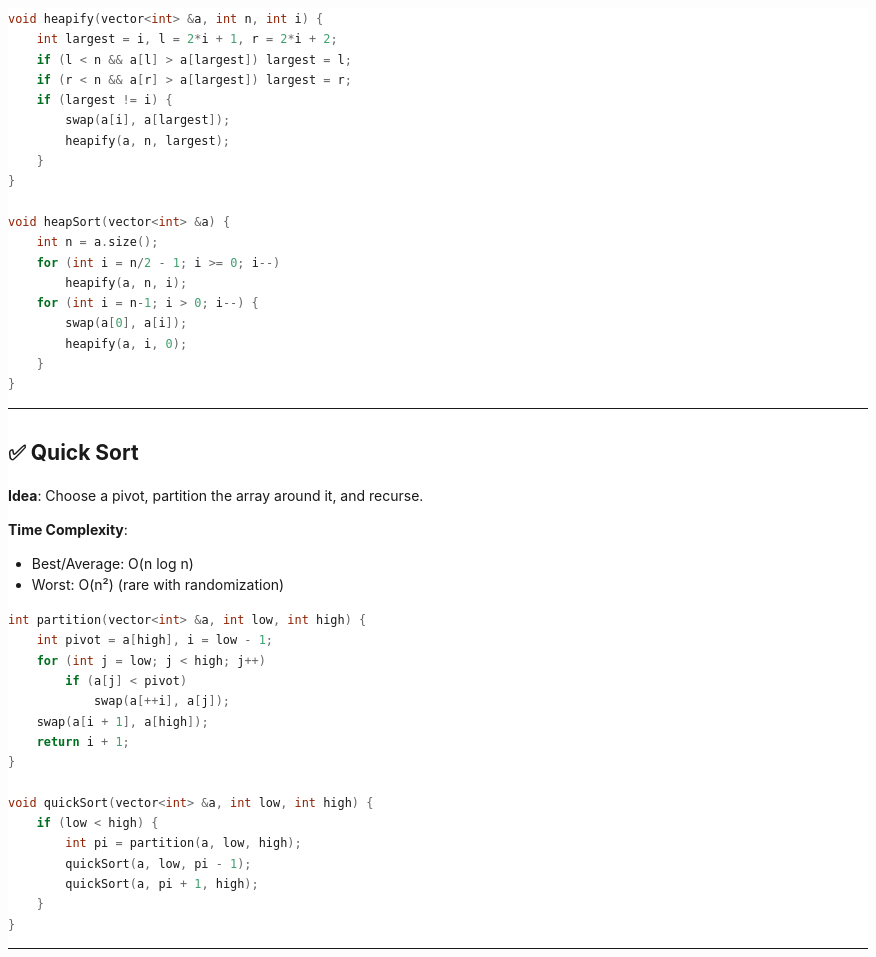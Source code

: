 ```cpp
void heapify(vector<int> &a, int n, int i) {
    int largest = i, l = 2*i + 1, r = 2*i + 2;
    if (l < n && a[l] > a[largest]) largest = l;
    if (r < n && a[r] > a[largest]) largest = r;
    if (largest != i) {
        swap(a[i], a[largest]);
        heapify(a, n, largest);
    }
}

void heapSort(vector<int> &a) {
    int n = a.size();
    for (int i = n/2 - 1; i >= 0; i--)
        heapify(a, n, i);
    for (int i = n-1; i > 0; i--) {
        swap(a[0], a[i]);
        heapify(a, i, 0);
    }
}
```

---

## ✅ Quick Sort

**Idea**: Choose a pivot, partition the array around it, and recurse.

**Time Complexity**:

- Best/Average: O(n log n)
- Worst: O(n²) (rare with randomization)

```cpp
int partition(vector<int> &a, int low, int high) {
    int pivot = a[high], i = low - 1;
    for (int j = low; j < high; j++)
        if (a[j] < pivot)
            swap(a[++i], a[j]);
    swap(a[i + 1], a[high]);
    return i + 1;
}

void quickSort(vector<int> &a, int low, int high) {
    if (low < high) {
        int pi = partition(a, low, high);
        quickSort(a, low, pi - 1);
        quickSort(a, pi + 1, high);
    }
}
```

---
